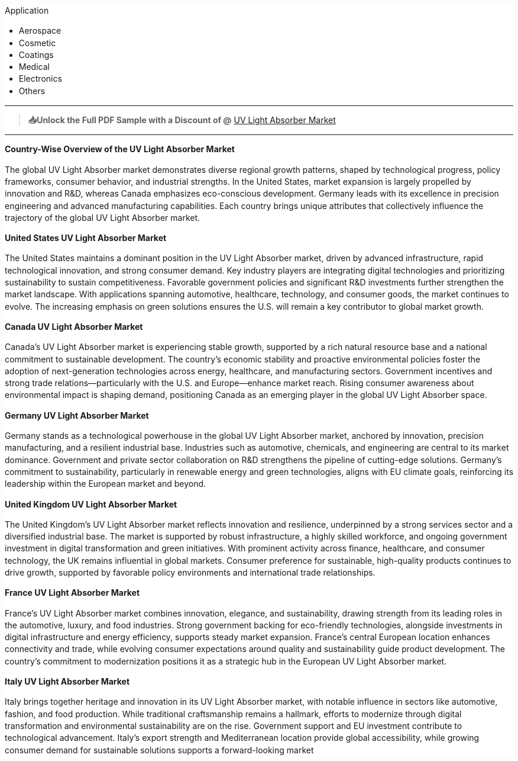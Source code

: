 Application</h3><ul><li>Aerospace</li><li>Cosmetic</li><li>Coatings</li><li>Medical</li><li>Electronics</li><li>Others</li></ul></p><hr /><blockquote><p><strong>📥Unlock the Full PDF Sample with a Discount of @</strong> <a href="https://www.marketresearchintellect.com/ask-for-discount/?rid=953876&amp;utm_source=Github-April&amp;utm_medium=049">UV Light Absorber Market</a></p></blockquote><hr /><p class="" data-start="217" data-end="261"><strong data-start="217" data-end="261">Country-Wise Overview of the UV Light Absorber Market</strong></p><p class="" data-start="263" data-end="774">The global UV Light Absorber market demonstrates diverse regional growth patterns, shaped by technological progress, policy frameworks, consumer behavior, and industrial strengths. In the United States, market expansion is largely propelled by innovation and R&amp;D, whereas Canada emphasizes eco-conscious development. Germany leads with its excellence in precision engineering and advanced manufacturing capabilities. Each country brings unique attributes that collectively influence the trajectory of the global UV Light Absorber market.</p><p class="" data-start="776" data-end="1421"><strong data-start="776" data-end="805">United States UV Light Absorber Market</strong></p><p class="" data-start="776" data-end="1421">The United States maintains a dominant position in the UV Light Absorber market, driven by advanced infrastructure, rapid technological innovation, and strong consumer demand. Key industry players are integrating digital technologies and prioritizing sustainability to sustain competitiveness. Favorable government policies and significant R&amp;D investments further strengthen the market landscape. With applications spanning automotive, healthcare, technology, and consumer goods, the market continues to evolve. The increasing emphasis on green solutions ensures the U.S. will remain a key contributor to global market growth.</p><p class="" data-start="1423" data-end="2019"><strong data-start="1423" data-end="1445">Canada UV Light Absorber Market</strong></p><p class="" data-start="1423" data-end="2019">Canada&rsquo;s UV Light Absorber market is experiencing stable growth, supported by a rich natural resource base and a national commitment to sustainable development. The country&rsquo;s economic stability and proactive environmental policies foster the adoption of next-generation technologies across energy, healthcare, and manufacturing sectors. Government incentives and strong trade relations&mdash;particularly with the U.S. and Europe&mdash;enhance market reach. Rising consumer awareness about environmental impact is shaping demand, positioning Canada as an emerging player in the global UV Light Absorber space.</p><p class="" data-start="2021" data-end="2591"><strong data-start="2021" data-end="2044">Germany UV Light Absorber Market</strong></p><p class="" data-start="2021" data-end="2591">Germany stands as a technological powerhouse in the global UV Light Absorber market, anchored by innovation, precision manufacturing, and a resilient industrial base. Industries such as automotive, chemicals, and engineering are central to its market dominance. Government and private sector collaboration on R&amp;D strengthens the pipeline of cutting-edge solutions. Germany&rsquo;s commitment to sustainability, particularly in renewable energy and green technologies, aligns with EU climate goals, reinforcing its leadership within the European market and beyond.</p><p class="" data-start="2593" data-end="3221"><strong data-start="2593" data-end="2623">United Kingdom UV Light Absorber Market</strong></p><p class="" data-start="2593" data-end="3221">The United Kingdom&rsquo;s UV Light Absorber market reflects innovation and resilience, underpinned by a strong services sector and a diversified industrial base. The market is supported by robust infrastructure, a highly skilled workforce, and ongoing government investment in digital transformation and green initiatives. With prominent activity across finance, healthcare, and consumer technology, the UK remains influential in global markets. Consumer preference for sustainable, high-quality products continues to drive growth, supported by favorable policy environments and international trade relationships.</p><p class="" data-start="3223" data-end="3838"><strong data-start="3223" data-end="3245">France UV Light Absorber Market</strong></p><p class="" data-start="3223" data-end="3838">France&rsquo;s UV Light Absorber market combines innovation, elegance, and sustainability, drawing strength from its leading roles in the automotive, luxury, and food industries. Strong government backing for eco-friendly technologies, alongside investments in digital infrastructure and energy efficiency, supports steady market expansion. France&rsquo;s central European location enhances connectivity and trade, while evolving consumer expectations around quality and sustainability guide product development. The country&rsquo;s commitment to modernization positions it as a strategic hub in the European UV Light Absorber market.</p><p class="" data-start="3840" data-end="4422"><strong data-start="3840" data-end="3861">Italy UV Light Absorber Market</strong></p><p class="" data-start="3840" data-end="4422">Italy brings together heritage and innovation in its UV Light Absorber market, with notable influence in sectors like automotive, fashion, and food production. While traditional craftsmanship remains a hallmark, efforts to modernize through digital transformation and environmental sustainability are on the rise. Government support and EU investment contribute to technological advancement. Italy&rsquo;s export strength and Mediterranean location provide global accessibility, while growing consumer demand for sustainable solutions supports a forward-looking market